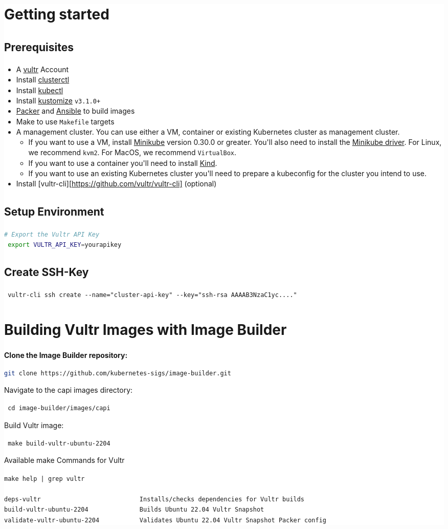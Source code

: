 # Getting started

## Prerequisites

- A [vultr][vultr] Account
- Install [clusterctl][clusterctl]
- Install [kubectl][kubectl]
- Install [kustomize][kustomize] `v3.1.0+`
- [Packer][Packer] and [Ansible][Ansible] to build images
- Make to use `Makefile` targets
- A management cluster. You can use either a VM, container or existing Kubernetes cluster as management cluster.
   - If you want to use a VM, install [Minikube][Minikube] version 0.30.0 or greater. You'll also need to install the [Minikube driver][Minikube Driver]. For Linux, we recommend `kvm2`. For MacOS, we recommend `VirtualBox`.
   - If you want to use a container you'll need to install [Kind][kind].
   - If you want to use an existing Kubernetes cluster you'll need to prepare a kubeconfig for the cluster you intend to use.
- Install [vultr-cli][https://github.com/vultr/vultr-cli] (optional)

## Setup Environment

```bash
# Export the Vultr API Key
 export VULTR_API_KEY=yourapikey
```

## Create SSH-Key
```
 vultr-cli ssh create --name="cluster-api-key" --key="ssh-rsa AAAAB3NzaC1yc...."

```



# Building Vultr Images with Image Builder


**Clone the Image Builder repository:**
```bash
git clone https://github.com/kubernetes-sigs/image-builder.git
```
Navigate to the capi images directory:

     cd image-builder/images/capi

Build Vultr image:

     make build-vultr-ubuntu-2204


Available make Commands for Vultr
```
make help | grep vultr

deps-vultr                           Installs/checks dependencies for Vultr builds
build-vultr-ubuntu-2204              Builds Ubuntu 22.04 Vultr Snapshot
validate-vultr-ubuntu-2204           Validates Ubuntu 22.04 Vultr Snapshot Packer config
```


[kubectl]: https://kubernetes.io/docs/tasks/tools/install-kubectl/
[kustomize]: https://github.com/kubernetes-sigs/kustomize/releases
[kind]: https://github.com/kubernetes-sigs/kind#installation-and-usage
[Minikube]: https://kubernetes.io/docs/tasks/tools/install-minikube/
[Minikube Driver]: https://minikube.sigs.k8s.io/docs/drivers
[Packer]: https://www.packer.io/intro/getting-started/install.html
[Ansible]: https://docs.ansible.com/ansible/latest/installation_guide/intro_installation.html
[vultr]: https://cloud.vultr.com/
[clusterctl]: https://github.com/kubernetes-sigs/cluster-api/releases
[CNI]: https://github.com/containernetworking/cni
[CCM]: https://github.com/vultr/vultr-cloud-controller-manager
[Vultr Docs]: https://docs.vultr.com/